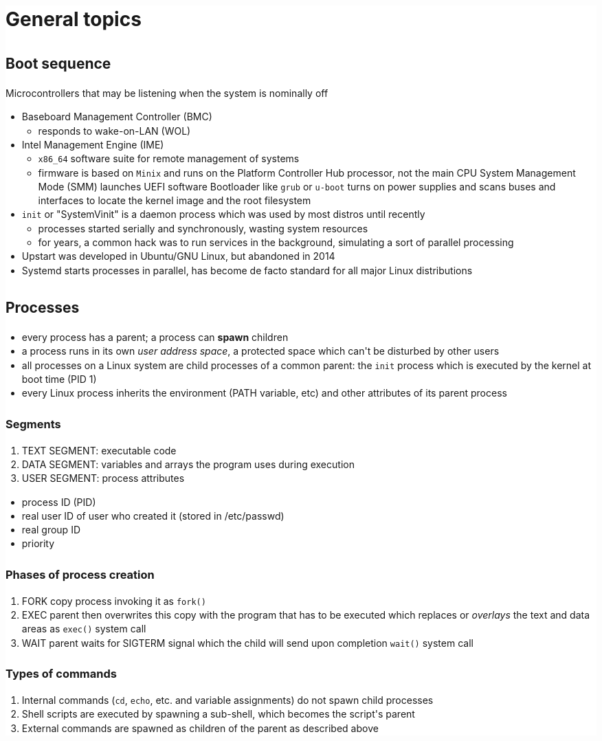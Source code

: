 # General topics

## Boot sequence
Microcontrollers that may be listening when the system is nominally off
  - Baseboard Management Controller (BMC)
    - responds to wake-on-LAN (WOL)
  - Intel Management Engine (IME)
    - `x86_64` software suite for remote management of systems
    - firmware is based on `Minix` and runs on the Platform Controller Hub processor, not the main CPU
System Management Mode (SMM) launches UEFI software
Bootloader like `grub` or `u-boot` turns on power supplies and scans buses and interfaces to locate the kernel image and the root filesystem
  - `init` or "SystemVinit" is a daemon process which was used by most distros until recently
    - processes started serially and synchronously, wasting system resources
    - for years, a common hack was to run services in the background, simulating a sort of parallel processing
  - Upstart was developed in Ubuntu/GNU Linux, but abandoned in 2014
  - Systemd starts processes in parallel, has become de facto standard for all major Linux distributions

## Processes
- every process has a parent; a process can **spawn** children
- a process runs in its own _user address space_, a protected space which can't be disturbed by other users
- all processes on a Linux system are child processes of a common parent: the `init` process which is executed by the kernel at boot time (PID 1)
- every Linux process inherits the environment (PATH variable, etc) and other attributes of its parent process

### Segments
1. TEXT SEGMENT: executable code
2. DATA SEGMENT: variables and arrays the program uses during execution
3. USER SEGMENT: process attributes
  - process ID (PID)
  - real user ID of user who created it (stored in /etc/passwd)
  - real group ID
  - priority

### Phases of process creation
1. FORK copy process invoking it as `fork()`
2. EXEC parent then overwrites this copy with the program that has to be executed which replaces or _overlays_ the text and data areas as `exec()` system call
3. WAIT parent waits for SIGTERM signal which the child will send upon completion `wait()` system call

### Types of commands
1. Internal commands (`cd`, `echo`, etc. and variable assignments) do not spawn child processes
2. Shell scripts are executed by spawning a sub-shell, which becomes the script's parent
3. External commands are spawned as children of the parent as described above
